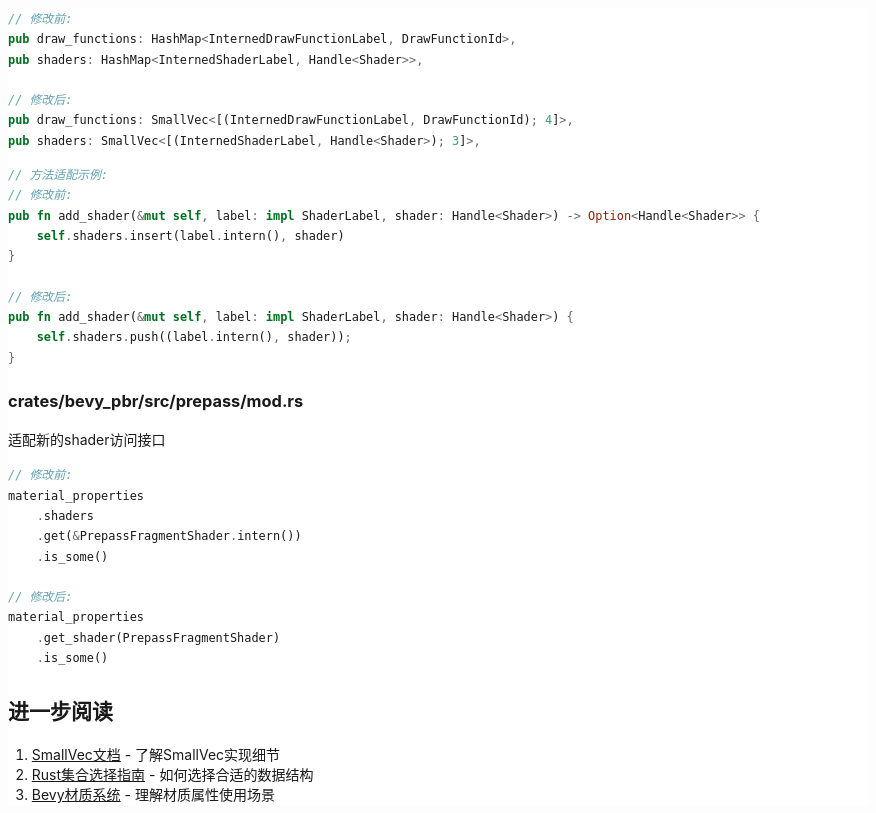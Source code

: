 ```rust
// 修改前:
pub draw_functions: HashMap<InternedDrawFunctionLabel, DrawFunctionId>,
pub shaders: HashMap<InternedShaderLabel, Handle<Shader>>,

// 修改后:
pub draw_functions: SmallVec<[(InternedDrawFunctionLabel, DrawFunctionId); 4]>,
pub shaders: SmallVec<[(InternedShaderLabel, Handle<Shader>); 3]>,
```

```rust
// 方法适配示例:
// 修改前:
pub fn add_shader(&mut self, label: impl ShaderLabel, shader: Handle<Shader>) -> Option<Handle<Shader>> {
    self.shaders.insert(label.intern(), shader)
}

// 修改后:
pub fn add_shader(&mut self, label: impl ShaderLabel, shader: Handle<Shader>) {
    self.shaders.push((label.intern(), shader));
}
```

### crates/bevy_pbr/src/prepass/mod.rs
适配新的shader访问接口

```rust
// 修改前:
material_properties
    .shaders
    .get(&PrepassFragmentShader.intern())
    .is_some()

// 修改后:
material_properties
    .get_shader(PrepassFragmentShader)
    .is_some()
```

## 进一步阅读
1. [SmallVec文档](https://docs.rs/smallvec/latest/smallvec/) - 了解SmallVec实现细节
2. [Rust集合选择指南](https://doc.rust-lang.org/std/collections/index.html#when-to-use-which-collection) - 如何选择合适的数据结构
3. [Bevy材质系统](https://bevyengine.org/learn/book/getting-started/materials/) - 理解材质属性使用场景
